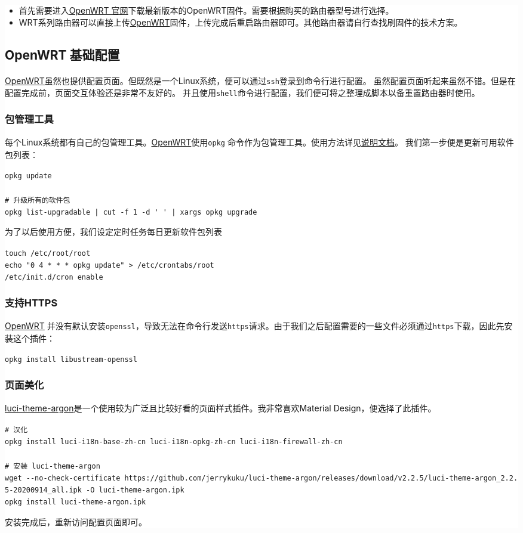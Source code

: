 - 首先需要进入[OpenWRT 官网](https://firmware-selector.openwrt.org/)下载最新版本的OpenWRT固件。需要根据购买的路由器型号进行选择。
- WRT系列路由器可以直接上传[OpenWRT][OpenWRT]固件，上传完成后重启路由器即可。其他路由器请自行查找刷固件的技术方案。

## OpenWRT 基础配置

[OpenWRT][OpenWRT]虽然也提供配置页面。但既然是一个Linux系统，便可以通过`ssh`登录到命令行进行配置。
虽然配置页面听起来虽然不错。但是在配置完成前，页面交互体验还是非常不友好的。
并且使用`shell`命令进行配置，我们便可将之整理成脚本以备重置路由器时使用。


### 包管理工具

每个Linux系统都有自己的包管理工具。[OpenWRT][OpenWRT]使用`opkg` 命令作为包管理工具。使用方法详见[说明文档]( https://openwrt.org/zh/docs/techref/opkg)。
我们第一步便是更新可用软件包列表：

```shell
opkg update

# 升级所有的软件包
opkg list-upgradable | cut -f 1 -d ' ' | xargs opkg upgrade
```

为了以后使用方便，我们设定定时任务每日更新软件包列表

```shell
touch /etc/root/root
echo "0 4 * * * opkg update" > /etc/crontabs/root
/etc/init.d/cron enable
```

### 支持HTTPS

[OpenWRT][OpenWRT] 并没有默认安装`openssl`，导致无法在命令行发送`https`请求。由于我们之后配置需要的一些文件必须通过`https`下载，因此先安装这个插件：

```shell
opkg install libustream-openssl
```


### 页面美化

[luci-theme-argon](https://github.com/jerrykuku/luci-theme-argon)是一个使用较为广泛且比较好看的页面样式插件。我非常喜欢Material Design，便选择了此插件。

```shell
# 汉化
opkg install luci-i18n-base-zh-cn luci-i18n-opkg-zh-cn luci-i18n-firewall-zh-cn

# 安装 luci-theme-argon
wget --no-check-certificate https://github.com/jerrykuku/luci-theme-argon/releases/download/v2.2.5/luci-theme-argon_2.2.5-20200914_all.ipk -O luci-theme-argon.ipk
opkg install luci-theme-argon.ipk
```

安装完成后，重新访问配置页面即可。


[OpenWRT]: https://openwrt.org
[OpenWRT SDK]: https://openwrt.org/docs/guide-developer/using_the_sdk
[LEDE]: https://github.com/coolsnowwolf/lede
[Merlin]: https://www.asuswrt-merlin.net
[NAS]: https://www.synology.cn/zh-cn/products/DS720+
[Docker]: https://www.docker.com